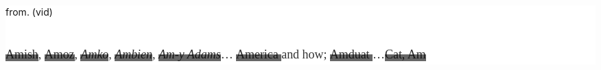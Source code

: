 from.</a>&nbsp;(vid)</font></span></div><div><p name="b151" style="margin:38px 0px 0px;line-height:1.58;letter-spacing:-0.003em;color:rgba(0,0,0,0.8)"><font size="4"><a href="http://lamc.la/" rel="nofollow" style="font-family:medium-content-serif-font,Georgia,Cambria,&quot;Times New Roman&quot;,Times,serif;color:inherit;text-decoration:none;background-image:linear-gradient(rgba(0,0,0,0) 50%,rgba(0,0,0,0.6) 50%);background-color:transparent;background-repeat:repeat-x" target="_blank" data-saferedirecturl="https://www.google.com/url?hl=en&amp;q=http://lamc.la/&amp;source=gmail&amp;ust=1482851879302000&amp;usg=AFQjCNEa3iui-W1BqqvhgLnuvd2TuDHBwA">Amish</a><font face="medium-content-serif-font, Georgia, Cambria, Times New Roman, Times, serif">,&nbsp;</font><a href="http://why.lamc.la/" rel="nofollow" style="font-family:medium-content-serif-font,Georgia,Cambria,&quot;Times New Roman&quot;,Times,serif;color:inherit;text-decoration:none;background-image:linear-gradient(rgba(0,0,0,0) 50%,rgba(0,0,0,0.6) 50%);background-color:transparent;background-repeat:repeat-x" target="_blank" data-saferedirecturl="https://www.google.com/url?hl=en&amp;q=http://why.lamc.la/&amp;source=gmail&amp;ust=1482851879302000&amp;usg=AFQjCNFK5Yifs7OxQy6zxTAzHNA7nkwyDQ">Amoz</a><font face="medium-content-serif-font, Georgia, Cambria, Times New Roman, Times, serif">,&nbsp;</font><a href="http://matchbox.whenistheapocalypse.com/archive.aweber.com/awlist4296878/M0Qzq/h/I_m_playing_with_fire_.htm" rel="nofollow" style="font-family:medium-content-serif-font,Georgia,Cambria,&quot;Times New Roman&quot;,Times,serif;color:inherit;text-decoration:none;background-image:linear-gradient(rgba(0,0,0,0) 50%,rgba(0,0,0,0.6) 50%);background-color:transparent;background-repeat:repeat-x" target="_blank" data-saferedirecturl="https://www.google.com/url?hl=en&amp;q=http://matchbox.whenistheapocalypse.com/archive.aweber.com/awlist4296878/M0Qzq/h/I_m_playing_with_fire_.htm&amp;source=gmail&amp;ust=1482851879302000&amp;usg=AFQjCNElH2HWVETXxg7XktdLlJZfF-uVFQ"><em>Amko</em></a><em style="font-family:medium-content-serif-font,Georgia,Cambria,&quot;Times New Roman&quot;,Times,serif">,&nbsp;</em><a href="https://twitter.com/yitsheyzeus/status/759946807891877893" rel="nofollow" style="font-family:medium-content-serif-font,Georgia,Cambria,&quot;Times New Roman&quot;,Times,serif;color:inherit;text-decoration:none;background-image:linear-gradient(rgba(0,0,0,0) 50%,rgba(0,0,0,0.6) 50%);background-color:transparent;background-repeat:repeat-x" target="_blank" data-saferedirecturl="https://www.google.com/url?hl=en&amp;q=https://twitter.com/yitsheyzeus/status/759946807891877893&amp;source=gmail&amp;ust=1482851879302000&amp;usg=AFQjCNFvThF1h4nUKiXnfD8czASdKRiefw"><em>Ambien</em></a><em style="font-family:medium-content-serif-font,Georgia,Cambria,&quot;Times New Roman&quot;,Times,serif">,&nbsp;</em><a href="http://why.lamc.la/" rel="nofollow" style="font-family:medium-content-serif-font,Georgia,Cambria,&quot;Times New Roman&quot;,Times,serif;color:inherit;text-decoration:none;background-image:linear-gradient(rgba(0,0,0,0) 50%,rgba(0,0,0,0.6) 50%);background-color:transparent;background-repeat:repeat-x" target="_blank" data-saferedirecturl="https://www.google.com/url?hl=en&amp;q=http://why.lamc.la/&amp;source=gmail&amp;ust=1482851879302000&amp;usg=AFQjCNFK5Yifs7OxQy6zxTAzHNA7nkwyDQ"><em>Am-<wbr>y Adams</em></a><font face="medium-content-serif-font, Georgia, Cambria, Times New Roman, Times, serif">…&nbsp;</font><a href="http://ad.lamc.la/" rel="nofollow" style="font-family:medium-content-serif-font,Georgia,Cambria,&quot;Times New Roman&quot;,Times,serif;color:inherit;text-decoration:none;background-image:linear-gradient(rgba(0,0,0,0) 50%,rgba(0,0,0,0.6) 50%);background-color:transparent;background-repeat:repeat-x" target="_blank" data-saferedirecturl="https://www.google.com/url?hl=en&amp;q=http://ad.lamc.la/&amp;source=gmail&amp;ust=1482851879302000&amp;usg=AFQjCNECNJ5D8bl3d1tg7g8wI1Ef6JOwUQ">America&nbsp;</a><font face="medium-content-serif-font, Georgia, Cambria, Times New Roman, Times, serif">and how;&nbsp;</font><a href="https://medium.com/in-pursuit-of-happiness/on-the-salted-road-through-the-amduat-317cd4967339#.gppkb298f" style="font-family:medium-content-serif-font,Georgia,Cambria,&quot;Times New Roman&quot;,Times,serif;color:inherit;text-decoration:none;background-image:linear-gradient(rgba(0,0,0,0) 50%,rgba(0,0,0,0.6) 50%);background-color:transparent;background-repeat:repeat-x" target="_blank" data-saferedirecturl="https://www.google.com/url?hl=en&amp;q=https://medium.com/in-pursuit-of-happiness/on-the-salted-road-through-the-amduat-317cd4967339%23.gppkb298f&amp;source=gmail&amp;ust=1482851879302000&amp;usg=AFQjCNHKdm1A7wg-mm11g6gI7JAJ5qBvkg">Amduat&nbsp;</a><font face="medium-content-serif-font, Georgia, Cambria, Times New Roman, Times, serif">…</font><a href="https://www.facebook.com/photo.php?fbid=10154185547308420&amp;set=a.10153109015728420.1073741832.772308419&amp;type=3&amp;theater" rel="nofollow" style="font-family:medium-content-serif-font,Georgia,Cambria,&quot;Times New Roman&quot;,Times,serif;color:inherit;text-decoration:none;background-image:linear-gradient(rgba(0,0,0,0) 50%,rgba(0,0,0,0.6) 50%);background-color:transparent;background-repeat:repeat-x" target="_blank" data-saferedirecturl="https://www.google.com/url?hl=en&amp;q=https://www.facebook.com/photo.php?fbid%3D10154185547308420%26set%3Da.10153109015728420.1073741832.772308419%26type%3D3%26theater&amp;source=gmail&amp;ust=1482851879302000&amp;usg=AFQjCNHutzXBpznAd9fWXBot74U_9tpruA">Cat, Am